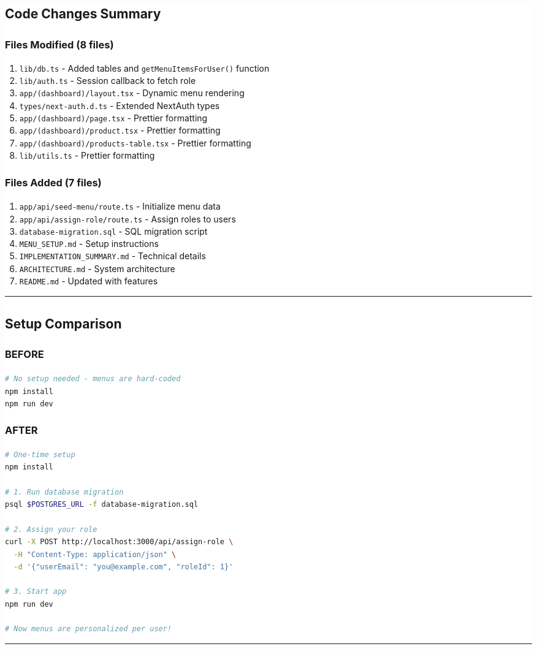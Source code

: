 
## Code Changes Summary

### Files Modified (8 files)
1. `lib/db.ts` - Added tables and `getMenuItemsForUser()` function
2. `lib/auth.ts` - Session callback to fetch role
3. `app/(dashboard)/layout.tsx` - Dynamic menu rendering
4. `types/next-auth.d.ts` - Extended NextAuth types
5. `app/(dashboard)/page.tsx` - Prettier formatting
6. `app/(dashboard)/product.tsx` - Prettier formatting
7. `app/(dashboard)/products-table.tsx` - Prettier formatting
8. `lib/utils.ts` - Prettier formatting

### Files Added (7 files)
1. `app/api/seed-menu/route.ts` - Initialize menu data
2. `app/api/assign-role/route.ts` - Assign roles to users
3. `database-migration.sql` - SQL migration script
4. `MENU_SETUP.md` - Setup instructions
5. `IMPLEMENTATION_SUMMARY.md` - Technical details
6. `ARCHITECTURE.md` - System architecture
7. `README.md` - Updated with features

---

## Setup Comparison

### BEFORE
```bash
# No setup needed - menus are hard-coded
npm install
npm run dev
```

### AFTER
```bash
# One-time setup
npm install

# 1. Run database migration
psql $POSTGRES_URL -f database-migration.sql

# 2. Assign your role
curl -X POST http://localhost:3000/api/assign-role \
  -H "Content-Type: application/json" \
  -d '{"userEmail": "you@example.com", "roleId": 1}'

# 3. Start app
npm run dev

# Now menus are personalized per user!
```

---